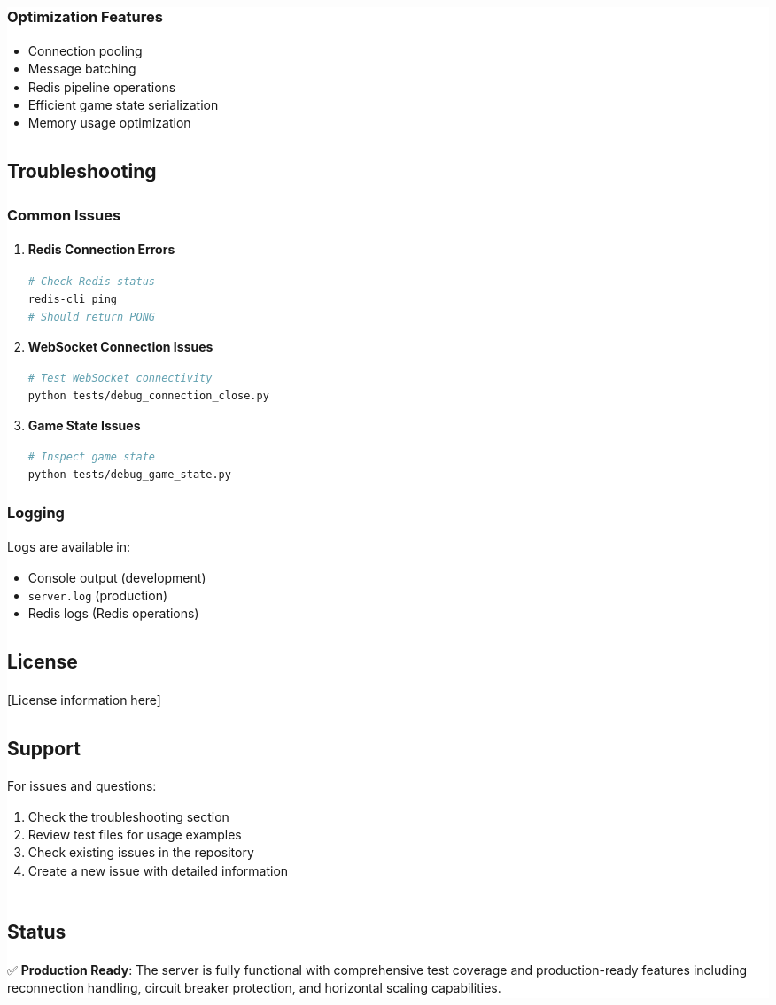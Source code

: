 ### Optimization Features
- Connection pooling
- Message batching
- Redis pipeline operations
- Efficient game state serialization
- Memory usage optimization

## Troubleshooting

### Common Issues

1. **Redis Connection Errors**
   ```bash
   # Check Redis status
   redis-cli ping
   # Should return PONG
   ```

2. **WebSocket Connection Issues**
   ```bash
   # Test WebSocket connectivity
   python tests/debug_connection_close.py
   ```

3. **Game State Issues**
   ```bash
   # Inspect game state
   python tests/debug_game_state.py
   ```

### Logging
Logs are available in:
- Console output (development)
- `server.log` (production)
- Redis logs (Redis operations)

## License

[License information here]

## Support

For issues and questions:
1. Check the troubleshooting section
2. Review test files for usage examples
3. Check existing issues in the repository
4. Create a new issue with detailed information

---

## Status

✅ **Production Ready**: The server is fully functional with comprehensive test coverage and production-ready features including reconnection handling, circuit breaker protection, and horizontal scaling capabilities.
